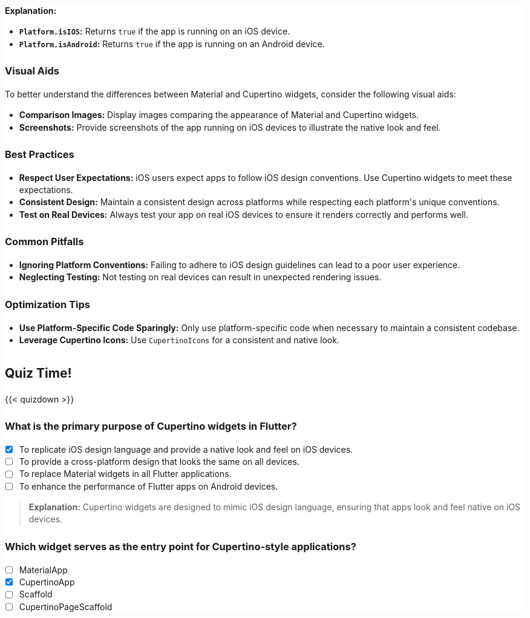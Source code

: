 **Explanation:**
- **`Platform.isIOS`:** Returns `true` if the app is running on an iOS device.
- **`Platform.isAndroid`:** Returns `true` if the app is running on an Android device.

### Visual Aids

To better understand the differences between Material and Cupertino widgets, consider the following visual aids:

- **Comparison Images:** Display images comparing the appearance of Material and Cupertino widgets.
- **Screenshots:** Provide screenshots of the app running on iOS devices to illustrate the native look and feel.

### Best Practices

- **Respect User Expectations:** iOS users expect apps to follow iOS design conventions. Use Cupertino widgets to meet these expectations.
- **Consistent Design:** Maintain a consistent design across platforms while respecting each platform's unique conventions.
- **Test on Real Devices:** Always test your app on real iOS devices to ensure it renders correctly and performs well.

### Common Pitfalls

- **Ignoring Platform Conventions:** Failing to adhere to iOS design guidelines can lead to a poor user experience.
- **Neglecting Testing:** Not testing on real devices can result in unexpected rendering issues.

### Optimization Tips

- **Use Platform-Specific Code Sparingly:** Only use platform-specific code when necessary to maintain a consistent codebase.
- **Leverage Cupertino Icons:** Use `CupertinoIcons` for a consistent and native look.

## Quiz Time!

{{< quizdown >}}

### What is the primary purpose of Cupertino widgets in Flutter?

- [x] To replicate iOS design language and provide a native look and feel on iOS devices.
- [ ] To provide a cross-platform design that looks the same on all devices.
- [ ] To replace Material widgets in all Flutter applications.
- [ ] To enhance the performance of Flutter apps on Android devices.

> **Explanation:** Cupertino widgets are designed to mimic iOS design language, ensuring that apps look and feel native on iOS devices.

### Which widget serves as the entry point for Cupertino-style applications?

- [ ] MaterialApp
- [x] CupertinoApp
- [ ] Scaffold
- [ ] CupertinoPageScaffold
